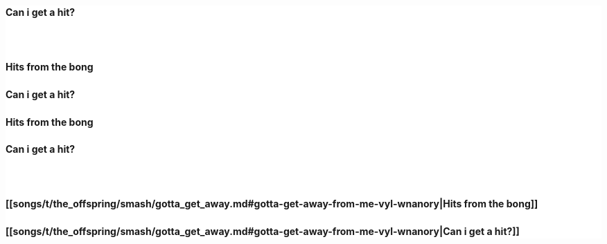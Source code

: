 #### Can i get a  hit?
&nbsp;
#### Hits from the bong
#### Can i get a  hit?
#### Hits from the bong
#### Can i get a  hit?
&nbsp;
#### [[songs/t/the_offspring/smash/gotta_get_away.md#gotta-get-away-from-me-vyl-wnanory|Hits from the bong]]
#### [[songs/t/the_offspring/smash/gotta_get_away.md#gotta-get-away-from-me-vyl-wnanory|Can i get a  hit?]]
